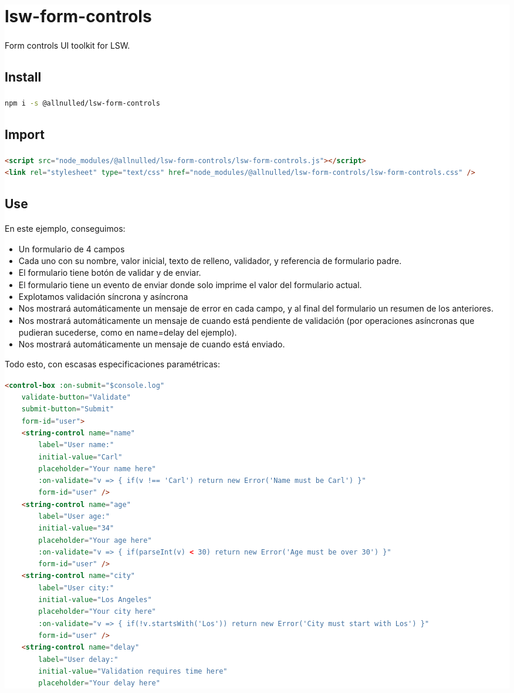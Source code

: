 # lsw-form-controls

Form controls UI toolkit for LSW.

## Install

```sh
npm i -s @allnulled/lsw-form-controls
```

## Import

```html
<script src="node_modules/@allnulled/lsw-form-controls/lsw-form-controls.js"></script>
<link rel="stylesheet" type="text/css" href="node_modules/@allnulled/lsw-form-controls/lsw-form-controls.css" />
```

## Use

En este ejemplo, conseguimos:

  - Un formulario de 4 campos
  - Cada uno con su nombre, valor inicial, texto de relleno, validador, y referencia de formulario padre.
  - El formulario tiene botón de validar y de enviar.
  - El formulario tiene un evento de enviar donde solo imprime el valor del formulario actual.
  - Explotamos validación síncrona y asíncrona
  - Nos mostrará automáticamente un mensaje de error en cada campo, y al final del formulario un resumen de los anteriores.
  - Nos mostrará automáticamente un mensaje de cuando está pendiente de validación (por operaciones asíncronas que pudieran sucederse, como en name=delay del ejemplo).
  - Nos mostrará automáticamente un mensaje de cuando está enviado.

Todo esto, con escasas especificaciones paramétricas:

```html
<control-box :on-submit="$console.log"
    validate-button="Validate"
    submit-button="Submit"
    form-id="user">
    <string-control name="name"
        label="User name:"
        initial-value="Carl"
        placeholder="Your name here"
        :on-validate="v => { if(v !== 'Carl') return new Error('Name must be Carl') }"
        form-id="user" />
    <string-control name="age"
        label="User age:"
        initial-value="34"
        placeholder="Your age here"
        :on-validate="v => { if(parseInt(v) < 30) return new Error('Age must be over 30') }"
        form-id="user" />
    <string-control name="city"
        label="User city:"
        initial-value="Los Angeles"
        placeholder="Your city here"
        :on-validate="v => { if(!v.startsWith('Los')) return new Error('City must start with Los') }"
        form-id="user" />
    <string-control name="delay"
        label="User delay:"
        initial-value="Validation requires time here"
        placeholder="Your delay here"
```